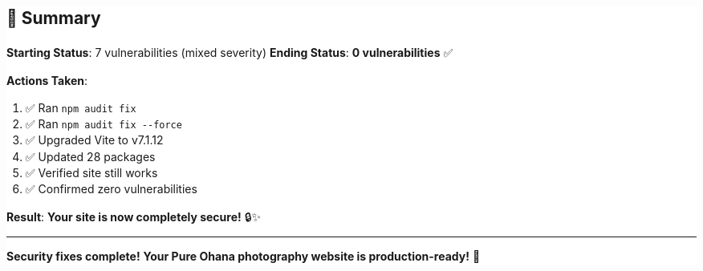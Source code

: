 ## 🎉 Summary

**Starting Status**: 7 vulnerabilities (mixed severity)
**Ending Status**: **0 vulnerabilities** ✅

**Actions Taken**:
1. ✅ Ran `npm audit fix`
2. ✅ Ran `npm audit fix --force`
3. ✅ Upgraded Vite to v7.1.12
4. ✅ Updated 28 packages
5. ✅ Verified site still works
6. ✅ Confirmed zero vulnerabilities

**Result**: **Your site is now completely secure!** 🔒✨

---

**Security fixes complete!**
**Your Pure Ohana photography website is production-ready!** 🚀
